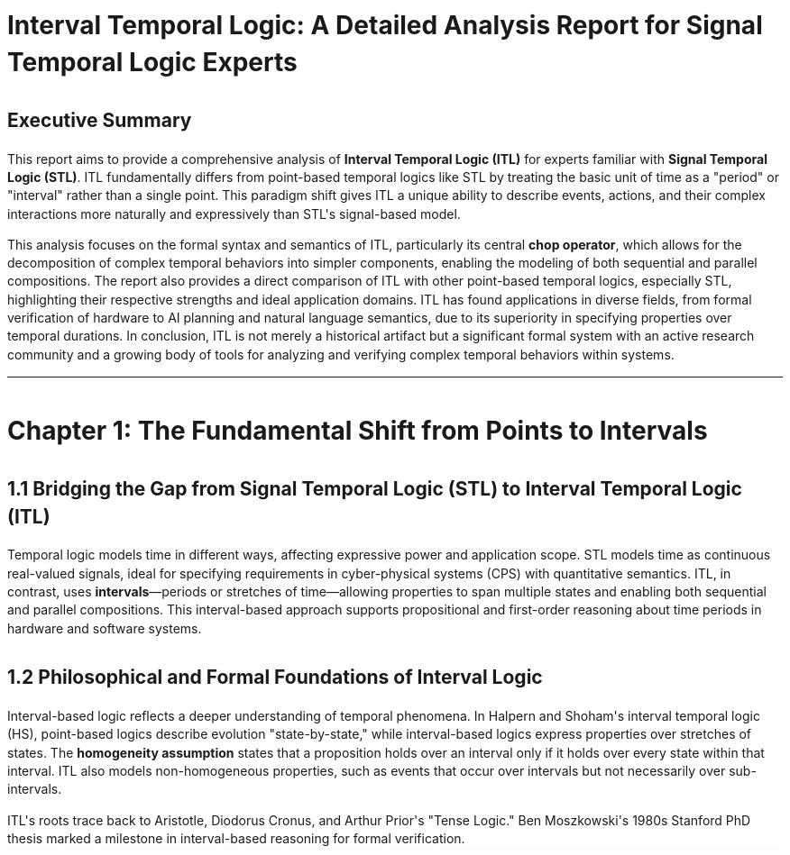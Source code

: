 # Interval Temporal Logic: A Detailed Analysis Report for Signal Temporal Logic Experts

## Executive Summary

This report aims to provide a comprehensive analysis of **Interval Temporal Logic (ITL)** for experts familiar with **Signal Temporal Logic (STL)**. ITL fundamentally differs from point-based temporal logics like STL by treating the basic unit of time as a "period" or "interval" rather than a single point. This paradigm shift gives ITL a unique ability to describe events, actions, and their complex interactions more naturally and expressively than STL's signal-based model.

This analysis focuses on the formal syntax and semantics of ITL, particularly its central **chop operator**, which allows for the decomposition of complex temporal behaviors into simpler components, enabling the modeling of both sequential and parallel compositions. The report also provides a direct comparison of ITL with other point-based temporal logics, especially STL, highlighting their respective strengths and ideal application domains. ITL has found applications in diverse fields, from formal verification of hardware to AI planning and natural language semantics, due to its superiority in specifying properties over temporal durations. In conclusion, ITL is not merely a historical artifact but a significant formal system with an active research community and a growing body of tools for analyzing and verifying complex temporal behaviors within systems.

---

# Chapter 1: The Fundamental Shift from Points to Intervals

## 1.1 Bridging the Gap from Signal Temporal Logic (STL) to Interval Temporal Logic (ITL)

Temporal logic models time in different ways, affecting expressive power and application scope. STL models time as continuous real-valued signals, ideal for specifying requirements in cyber-physical systems (CPS) with quantitative semantics. ITL, in contrast, uses **intervals**—periods or stretches of time—allowing properties to span multiple states and enabling both sequential and parallel compositions. This interval-based approach supports propositional and first-order reasoning about time periods in hardware and software systems.

## 1.2 Philosophical and Formal Foundations of Interval Logic

Interval-based logic reflects a deeper understanding of temporal phenomena. In Halpern and Shoham's interval temporal logic (HS), point-based logics describe evolution "state-by-state," while interval-based logics express properties over stretches of states. The **homogeneity assumption** states that a proposition holds over an interval only if it holds over every state within that interval. ITL also models non-homogeneous properties, such as events that occur over intervals but not necessarily over sub-intervals.

ITL's roots trace back to Aristotle, Diodorus Cronus, and Arthur Prior's "Tense Logic." Ben Moszkowski's 1980s Stanford PhD thesis marked a milestone in interval-based reasoning for formal verification.

